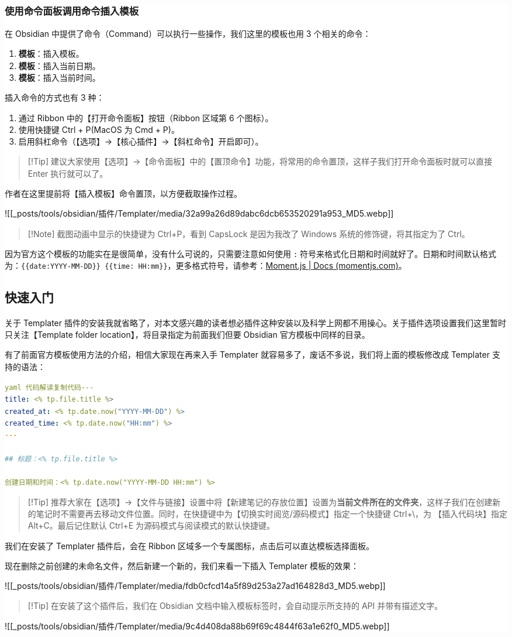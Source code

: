 ### 使用命令面板调用命令插入模板

在 Obsidian 中提供了命令（Command）可以执行一些操作，我们这里的模板也用 3 个相关的命令：

1. **模板**：插入模板。
2. **模板**：插入当前日期。
3. **模板**：插入当前时间。

插入命令的方式也有 3 种：

1. 通过 Ribbon 中的【打开命令面板】按钮（Ribbon 区域第 6 个图标）。
2. 使用快捷键 Ctrl + P(MacOS 为 Cmd + P)。
3. 启用斜杠命令（【选项】->【核心插件】->【斜杠命令】开启即可）。

> \[!Tip\] 建议大家使用【选项】->【命令面板】中的【置顶命令】功能，将常用的命令置顶，这样子我们打开命令面板时就可以直接 Enter 执行就可以了。

作者在这里提前将【插入模板】命令置顶，以方便截取操作过程。

![[_posts/tools/obsidian/插件/Templater/media/32a99a26d89dabc6dcb653520291a953_MD5.webp]]

> \[!Note\] 截图动画中显示的快捷键为 Ctrl+P，看到 CapsLock 是因为我改了 Windows 系统的修饰键，将其指定为了 Ctrl。

因为官方这个模板的功能实在是很简单，没有什么可说的，只需要注意如何使用 `:` 符号来格式化日期和时间就好了。日期和时间默认格式为：`{{date:YYYY-MM-DD}} {{time: HH:mm}}`，更多格式符号，请参考：[Moment.js | Docs (momentjs.com)](https://link.juejin.cn/?target=https%3A%2F%2Fmomentjs.com%2Fdocs%2F%23%2Fdisplaying%2Fformat%2F "https://momentjs.com/docs/#/displaying/format/")。

## 快速入门

关于 Templater 插件的安装我就省略了，对本文感兴趣的读者想必插件这种安装以及科学上网都不用操心。关于插件选项设置我们这里暂时只关注【Template folder location】，将目录指定为前面我们但要 Obsidian 官方模板中同样的目录。

有了前面官方模板使用方法的介绍，相信大家现在再来入手 Templater 就容易多了，废话不多说，我们将上面的模板修改成 Templater 支持的语法：

```yaml
yaml 代码解读复制代码---
title: <% tp.file.title %>
created_at: <% tp.date.now("YYYY-MM-DD") %>
created_time: <% tp.date.now("HH:mm") %>
---

## 标题：<% tp.file.title %>

创建日期和时间：<% tp.date.now("YYYY-MM-DD HH:mm") %>
```

> \[!Tip\] 推荐大家在【选项】->【文件与链接】设置中将【新建笔记的存放位置】设置为**当前文件所在的文件夹**，这样子我们在创建新的笔记时不需要再去移动文件位置。同时，在快捷键中为【切换实时阅览/源码模式】指定一个快捷键 Ctrl+\\，为 【插入代码块】指定 Alt+C。最后记住默认 Ctrl+E 为源码模式与阅读模式的默认快捷键。

我们在安装了 Templater 插件后，会在 Ribbon 区域多一个专属图标，点击后可以直达模板选择面板。

现在删除之前创建的未命名文件，然后新建一个新的，我们来看一下插入 Templater 模板的效果：

![[_posts/tools/obsidian/插件/Templater/media/fdb0cfcd14a5f89d253a27ad164828d3_MD5.webp]]

> \[!Tip\] 在安装了这个插件后，我们在 Obsidian 文档中输入模板标签时，会自动提示所支持的 API 并带有描述文字。

![[_posts/tools/obsidian/插件/Templater/media/9c4d408da88b69f69c4844f63a1e62f0_MD5.webp]]
